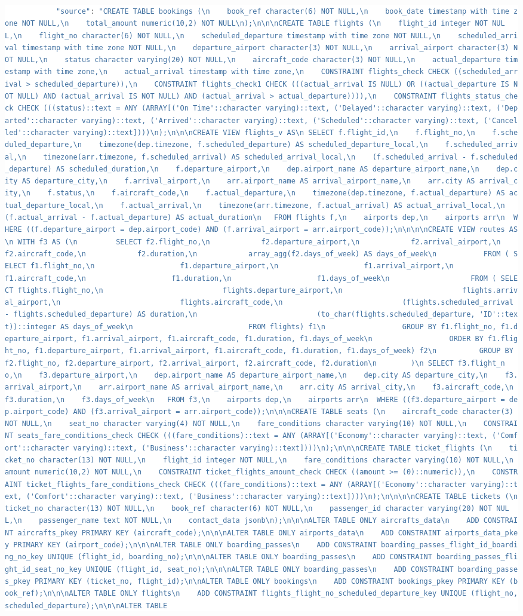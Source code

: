 ```javascript
            "source": "CREATE TABLE bookings (\n    book_ref character(6) NOT NULL,\n    book_date timestamp with time zone NOT NULL,\n    total_amount numeric(10,2) NOT NULL\n);\n\n\nCREATE TABLE flights (\n    flight_id integer NOT NULL,\n    flight_no character(6) NOT NULL,\n    scheduled_departure timestamp with time zone NOT NULL,\n    scheduled_arrival timestamp with time zone NOT NULL,\n    departure_airport character(3) NOT NULL,\n    arrival_airport character(3) NOT NULL,\n    status character varying(20) NOT NULL,\n    aircraft_code character(3) NOT NULL,\n    actual_departure timestamp with time zone,\n    actual_arrival timestamp with time zone,\n    CONSTRAINT flights_check CHECK ((scheduled_arrival > scheduled_departure)),\n    CONSTRAINT flights_check1 CHECK (((actual_arrival IS NULL) OR ((actual_departure IS NOT NULL) AND (actual_arrival IS NOT NULL) AND (actual_arrival > actual_departure)))),\n    CONSTRAINT flights_status_check CHECK (((status)::text = ANY (ARRAY[('On Time'::character varying)::text, ('Delayed'::character varying)::text, ('Departed'::character varying)::text, ('Arrived'::character varying)::text, ('Scheduled'::character varying)::text, ('Cancelled'::character varying)::text])))\n);\n\n\nCREATE VIEW flights_v AS\n SELECT f.flight_id,\n    f.flight_no,\n    f.scheduled_departure,\n    timezone(dep.timezone, f.scheduled_departure) AS scheduled_departure_local,\n    f.scheduled_arrival,\n    timezone(arr.timezone, f.scheduled_arrival) AS scheduled_arrival_local,\n    (f.scheduled_arrival - f.scheduled_departure) AS scheduled_duration,\n    f.departure_airport,\n    dep.airport_name AS departure_airport_name,\n    dep.city AS departure_city,\n    f.arrival_airport,\n    arr.airport_name AS arrival_airport_name,\n    arr.city AS arrival_city,\n    f.status,\n    f.aircraft_code,\n    f.actual_departure,\n    timezone(dep.timezone, f.actual_departure) AS actual_departure_local,\n    f.actual_arrival,\n    timezone(arr.timezone, f.actual_arrival) AS actual_arrival_local,\n    (f.actual_arrival - f.actual_departure) AS actual_duration\n   FROM flights f,\n    airports dep,\n    airports arr\n  WHERE ((f.departure_airport = dep.airport_code) AND (f.arrival_airport = arr.airport_code));\n\n\n\nCREATE VIEW routes AS\n WITH f3 AS (\n         SELECT f2.flight_no,\n            f2.departure_airport,\n            f2.arrival_airport,\n            f2.aircraft_code,\n            f2.duration,\n            array_agg(f2.days_of_week) AS days_of_week\n           FROM ( SELECT f1.flight_no,\n                    f1.departure_airport,\n                    f1.arrival_airport,\n                    f1.aircraft_code,\n                    f1.duration,\n                    f1.days_of_week\n                   FROM ( SELECT flights.flight_no,\n                            flights.departure_airport,\n                            flights.arrival_airport,\n                            flights.aircraft_code,\n                            (flights.scheduled_arrival - flights.scheduled_departure) AS duration,\n                            (to_char(flights.scheduled_departure, 'ID'::text))::integer AS days_of_week\n                           FROM flights) f1\n                  GROUP BY f1.flight_no, f1.departure_airport, f1.arrival_airport, f1.aircraft_code, f1.duration, f1.days_of_week\n                  ORDER BY f1.flight_no, f1.departure_airport, f1.arrival_airport, f1.aircraft_code, f1.duration, f1.days_of_week) f2\n          GROUP BY f2.flight_no, f2.departure_airport, f2.arrival_airport, f2.aircraft_code, f2.duration\n        )\n SELECT f3.flight_no,\n    f3.departure_airport,\n    dep.airport_name AS departure_airport_name,\n    dep.city AS departure_city,\n    f3.arrival_airport,\n    arr.airport_name AS arrival_airport_name,\n    arr.city AS arrival_city,\n    f3.aircraft_code,\n    f3.duration,\n    f3.days_of_week\n   FROM f3,\n    airports dep,\n    airports arr\n  WHERE ((f3.departure_airport = dep.airport_code) AND (f3.arrival_airport = arr.airport_code));\n\n\nCREATE TABLE seats (\n    aircraft_code character(3) NOT NULL,\n    seat_no character varying(4) NOT NULL,\n    fare_conditions character varying(10) NOT NULL,\n    CONSTRAINT seats_fare_conditions_check CHECK (((fare_conditions)::text = ANY (ARRAY[('Economy'::character varying)::text, ('Comfort'::character varying)::text, ('Business'::character varying)::text])))\n);\n\n\nCREATE TABLE ticket_flights (\n    ticket_no character(13) NOT NULL,\n    flight_id integer NOT NULL,\n    fare_conditions character varying(10) NOT NULL,\n    amount numeric(10,2) NOT NULL,\n    CONSTRAINT ticket_flights_amount_check CHECK ((amount >= (0)::numeric)),\n    CONSTRAINT ticket_flights_fare_conditions_check CHECK (((fare_conditions)::text = ANY (ARRAY[('Economy'::character varying)::text, ('Comfort'::character varying)::text, ('Business'::character varying)::text])))\n);\n\n\n\nCREATE TABLE tickets (\n    ticket_no character(13) NOT NULL,\n    book_ref character(6) NOT NULL,\n    passenger_id character varying(20) NOT NULL,\n    passenger_name text NOT NULL,\n    contact_data jsonb\n);\n\n\nALTER TABLE ONLY aircrafts_data\n    ADD CONSTRAINT aircrafts_pkey PRIMARY KEY (aircraft_code);\n\n\nALTER TABLE ONLY airports_data\n    ADD CONSTRAINT airports_data_pkey PRIMARY KEY (airport_code);\n\n\nALTER TABLE ONLY boarding_passes\n    ADD CONSTRAINT boarding_passes_flight_id_boarding_no_key UNIQUE (flight_id, boarding_no);\n\n\nALTER TABLE ONLY boarding_passes\n    ADD CONSTRAINT boarding_passes_flight_id_seat_no_key UNIQUE (flight_id, seat_no);\n\n\nALTER TABLE ONLY boarding_passes\n    ADD CONSTRAINT boarding_passes_pkey PRIMARY KEY (ticket_no, flight_id);\n\nALTER TABLE ONLY bookings\n    ADD CONSTRAINT bookings_pkey PRIMARY KEY (book_ref);\n\n\nALTER TABLE ONLY flights\n    ADD CONSTRAINT flights_flight_no_scheduled_departure_key UNIQUE (flight_no, scheduled_departure);\n\n\nALTER TABLE
```